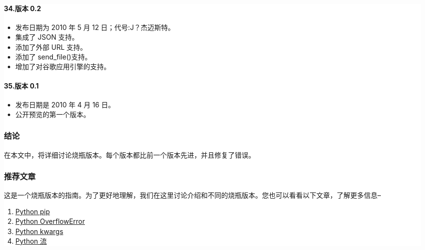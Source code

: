 #### 34.版本 0.2

*   发布日期为 2010 年 5 月 12 日；代号:J？杰迈斯特。
*   集成了 JSON 支持。
*   添加了外部 URL 支持。
*   添加了 send_file()支持。
*   增加了对谷歌应用引擎的支持。

#### 35.版本 0.1

*   发布日期是 2010 年 4 月 16 日。
*   公开预览的第一个版本。

### 结论

在本文中，将详细讨论烧瓶版本。每个版本都比前一个版本先进，并且修复了错误。

### 推荐文章

这是一个烧瓶版本的指南。为了更好地理解，我们在这里讨论介绍和不同的烧瓶版本。您也可以看看以下文章，了解更多信息–

1.  [Python pip](https://www.educba.com/python-pip/)
2.  [Python OverflowError](https://www.educba.com/python-overflowerror/)
3.  [Python kwargs](https://www.educba.com/python-kwargs/)
4.  [Python 流](https://www.educba.com/python-stream/)





